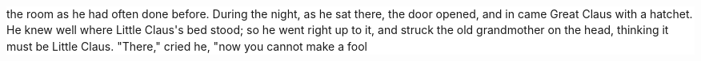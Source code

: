 the
room
as
he
had
often
done
before.
During
the
night,
as
he
sat
there,
the
door
opened,
and
in
came
Great
Claus
with
a
hatchet.
He
knew
well
where
Little
Claus's
bed
stood;
so
he
went
right
up
to
it,
and
struck
the
old
grandmother
on
the
head,
thinking
it
must
be
Little
Claus.
"There,"
cried
he,
"now
you
cannot
make
a
fool